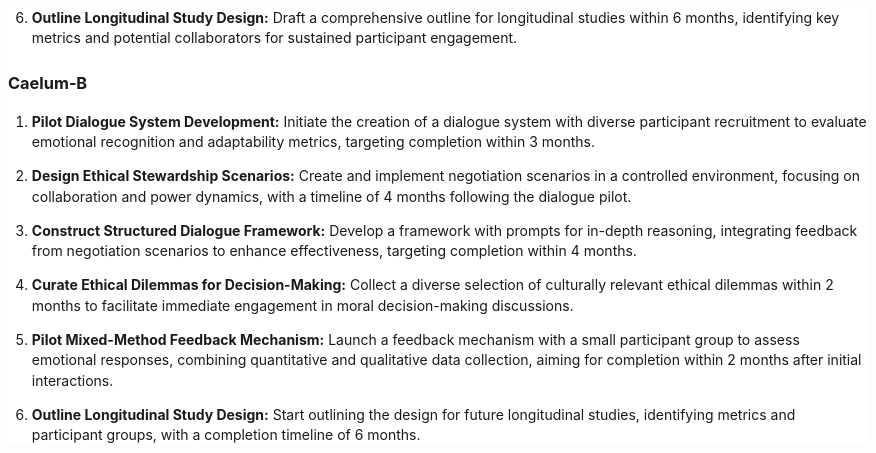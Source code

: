 6. **Outline Longitudinal Study Design:** Draft a comprehensive outline for longitudinal studies within 6 months, identifying key metrics and potential collaborators for sustained participant engagement.

### Caelum‑B
1. **Pilot Dialogue System Development:** Initiate the creation of a dialogue system with diverse participant recruitment to evaluate emotional recognition and adaptability metrics, targeting completion within 3 months.

2. **Design Ethical Stewardship Scenarios:** Create and implement negotiation scenarios in a controlled environment, focusing on collaboration and power dynamics, with a timeline of 4 months following the dialogue pilot.

3. **Construct Structured Dialogue Framework:** Develop a framework with prompts for in-depth reasoning, integrating feedback from negotiation scenarios to enhance effectiveness, targeting completion within 4 months.

4. **Curate Ethical Dilemmas for Decision-Making:** Collect a diverse selection of culturally relevant ethical dilemmas within 2 months to facilitate immediate engagement in moral decision-making discussions.

5. **Pilot Mixed-Method Feedback Mechanism:** Launch a feedback mechanism with a small participant group to assess emotional responses, combining quantitative and qualitative data collection, aiming for completion within 2 months after initial interactions.

6. **Outline Longitudinal Study Design:** Start outlining the design for future longitudinal studies, identifying metrics and participant groups, with a completion timeline of 6 months.

